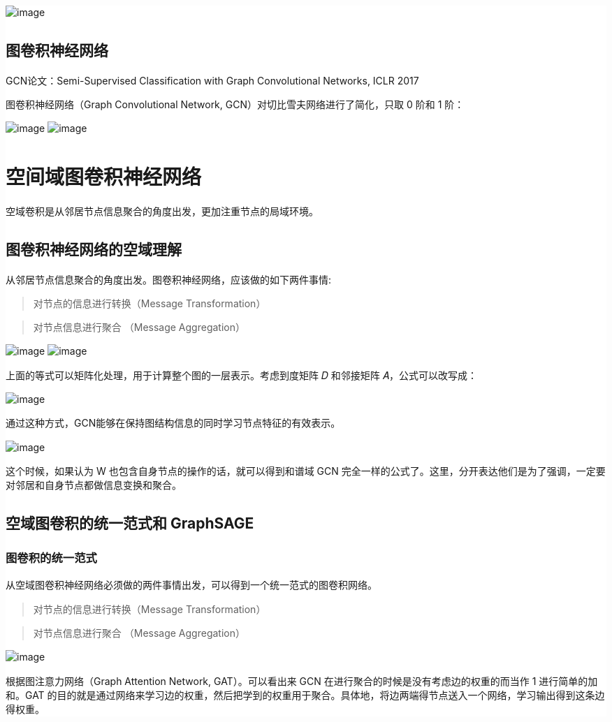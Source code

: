 <img width="630" alt="image" src="https://github.com/superkong001/learning_in_datawhale/assets/37318654/3a2e9b35-b005-4774-8b68-b0e3b8976514">

## 图卷积神经网络

GCN论文：Semi-Supervised Classification with Graph Convolutional Networks, ICLR 2017

图卷积神经网络（Graph Convolutional Network, GCN）对切比雪夫网络进行了简化，只取 0 阶和 1 阶：

<img width="537" alt="image" src="https://github.com/superkong001/learning_in_datawhale/assets/37318654/74230623-4084-49b0-85ee-bb97848ad32d">

<img width="606" alt="image" src="https://github.com/superkong001/learning_in_datawhale/assets/37318654/03290d34-be6d-4b4e-b96f-76cfe2c0654a">

# 空间域图卷积神经网络

空域卷积是从邻居节点信息聚合的角度出发，更加注重节点的局域环境。

## 图卷积神经网络的空域理解

从邻居节点信息聚合的角度出发。图卷积神经网络，应该做的如下两件事情:

> 对节点的信息进行转换（Message Transformation）

> 对节点信息进行聚合 （Message Aggregation）

<img width="635" alt="image" src="https://github.com/superkong001/learning_in_datawhale/assets/37318654/48ad1162-96cc-4baa-8e1c-5b98ac55d7d1">

<img width="435" alt="image" src="https://github.com/superkong001/learning_in_datawhale/assets/37318654/a2264d2c-b96c-4e32-bade-5f7345c7871b">

上面的等式可以矩阵化处理，用于计算整个图的一层表示。考虑到度矩阵 𝐷 和邻接矩阵 𝐴，公式可以改写成：

<img width="639" alt="image" src="https://github.com/superkong001/learning_in_datawhale/assets/37318654/76f86307-cc6a-48a8-a9bc-124778319b0b">

通过这种方式，GCN能够在保持图结构信息的同时学习节点特征的有效表示。

<img width="641" alt="image" src="https://github.com/superkong001/learning_in_datawhale/assets/37318654/556d25ce-671b-4528-bbb7-12befb145ead">

这个时候，如果认为 W 也包含自身节点的操作的话，就可以得到和谱域 GCN 完全一样的公式了。这里，分开表达他们是为了强调，一定要对邻居和自身节点都做信息变换和聚合。

## 空域图卷积的统一范式和 GraphSAGE

### 图卷积的统一范式

从空域图卷积神经网络必须做的两件事情出发，可以得到一个统一范式的图卷积网络。

> 对节点的信息进行转换（Message Transformation）

> 对节点信息进行聚合 （Message Aggregation）

<img width="630" alt="image" src="https://github.com/superkong001/learning_in_datawhale/assets/37318654/b70d9cf6-1167-4601-914e-696924771d8b">

根据图注意力网络（Graph Attention Network, GAT）。可以看出来 GCN 在进行聚合的时候是没有考虑边的权重的而当作 1 进行简单的加和。GAT 的目的就是通过网络来学习边的权重，然后把学到的权重用于聚合。具体地，将边两端得节点送入一个网络，学习输出得到这条边得权重。
